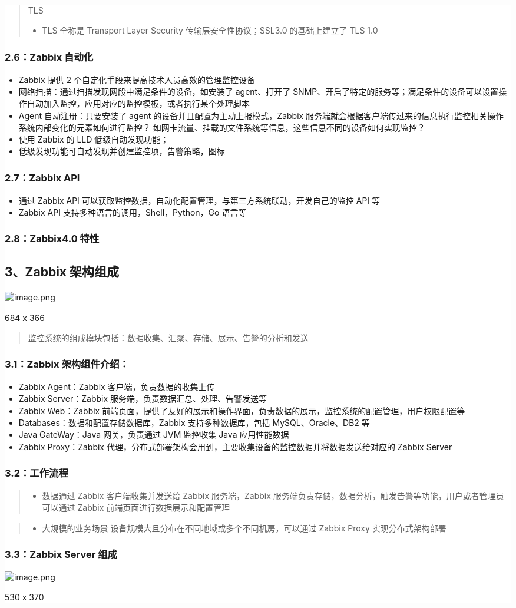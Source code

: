 > TLS
>
> - TLS 全称是 Transport Layer Security 传输层安全性协议；SSL3.0 的基础上建立了 TLS 1.0



### 2.6：Zabbix 自动化

- Zabbix 提供 2 个自定化手段来提高技术人员高效的管理监控设备
- 网络扫描：通过扫描发现网段中满足条件的设备，如安装了 agent、打开了 SNMP、开启了特定的服务等；满足条件的设备可以设置操作自动加入监控，应用对应的监控模板，或者执行某个处理脚本
- Agent 自动注册：只要安装了 agent 的设备并且配置为主动上报模式，Zabbix 服务端就会根据客户端传过来的信息执行监控相关操作
   系统内部变化的元素如何进行监控？
   如网卡流量、挂载的文件系统等信息，这些信息不同的设备如何实现监控？
- 使用 Zabbix 的 LLD 低级自动发现功能；
- 低级发现功能可自动发现并创建监控项，告警策略，图标

### 2.7：Zabbix API

- 通过 Zabbix API 可以获取监控数据，自动化配置管理，与第三方系统联动，开发自己的监控 API 等
- Zabbix API 支持多种语言的调用，Shell，Python，Go 语言等

### 2.8：Zabbix4.0 特性

## 3、Zabbix 架构组成

![image.png](https://img.hacpai.com/file/2019/09/image-a4d3d43d.png?imageView2/2/interlace/1/format/webp)

684 x 366



> 监控系统的组成模块包括：数据收集、汇聚、存储、展示、告警的分析和发送

### 3.1：Zabbix 架构组件介绍：

- Zabbix Agent：Zabbix 客户端，负责数据的收集上传
- Zabbix Server：Zabbix 服务端，负责数据汇总、处理、告警发送等
- Zabbix Web：Zabbix 前端页面，提供了友好的展示和操作界面，负责数据的展示，监控系统的配置管理，用户权限配置等
- Databases：数据和配置存储数据库，Zabbix 支持多种数据库，包括 MySQL、Oracle、DB2 等
- Java GateWay：Java 网关，负责通过 JVM 监控收集 Java 应用性能数据
- Zabbix Proxy：Zabbix 代理，分布式部署架构会用到，主要收集设备的监控数据并将数据发送给对应的 Zabbix Server

### 3.2：工作流程

> - 数据通过 Zabbix 客户端收集并发送给 Zabbix 服务端，Zabbix 服务端负责存储，数据分析，触发告警等功能，用户或者管理员可以通过 Zabbix 前端页面进行数据展示和配置管理

> - 大规模的业务场景
>    设备规模大且分布在不同地域或多个不同机房，可以通过 Zabbix Proxy 实现分布式架构部署

### 3.3：Zabbix Server 组成

![image.png](https://img.hacpai.com/file/2019/09/image-ad5ef3c5.png?imageView2/2/interlace/1/format/webp)

530 x 370
